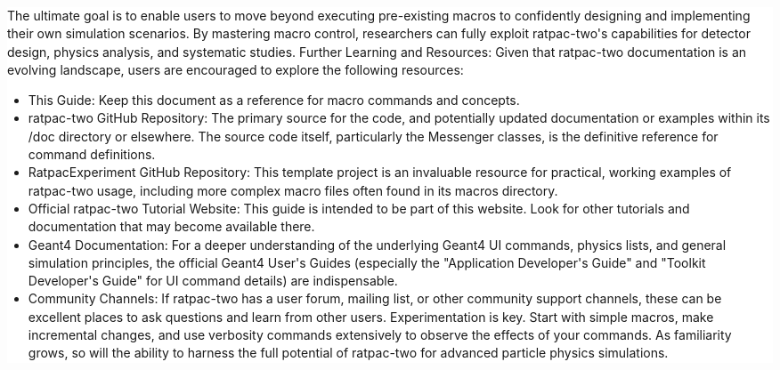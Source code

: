 The ultimate goal is to enable users to move beyond executing pre-existing macros to confidently designing and implementing their own simulation scenarios. By mastering macro control, researchers can fully exploit ratpac-two's capabilities for detector design, physics analysis, and systematic studies.
Further Learning and Resources:
Given that ratpac-two documentation is an evolving landscape, users are encouraged to explore the following resources:
 * This Guide: Keep this document as a reference for macro commands and concepts.
 * ratpac-two GitHub Repository: The primary source for the code, and potentially updated documentation or examples within its /doc directory or elsewhere. The source code itself, particularly the Messenger classes, is the definitive reference for command definitions.
 * RatpacExperiment GitHub Repository: This template project is an invaluable resource for practical, working examples of ratpac-two usage, including more complex macro files often found in its macros directory.
 * Official ratpac-two Tutorial Website: This guide is intended to be part of this website. Look for other tutorials and documentation that may become available there.
 * Geant4 Documentation: For a deeper understanding of the underlying Geant4 UI commands, physics lists, and general simulation principles, the official Geant4 User's Guides (especially the "Application Developer's Guide" and "Toolkit Developer's Guide" for UI command details) are indispensable.
 * Community Channels: If ratpac-two has a user forum, mailing list, or other community support channels, these can be excellent places to ask questions and learn from other users.
Experimentation is key. Start with simple macros, make incremental changes, and use verbosity commands extensively to observe the effects of your commands. As familiarity grows, so will the ability to harness the full potential of ratpac-two for advanced particle physics simulations.
